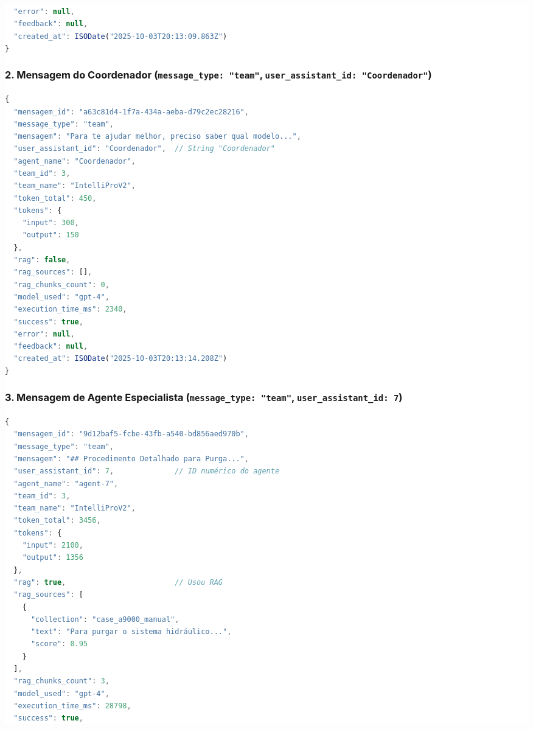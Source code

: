 ```javascript
  "error": null,
  "feedback": null,
  "created_at": ISODate("2025-10-03T20:13:09.863Z")
}
```

### 2. Mensagem do Coordenador (`message_type: "team"`, `user_assistant_id: "Coordenador"`)

```javascript
{
  "mensagem_id": "a63c81d4-1f7a-434a-aeba-d79c2ec28216",
  "message_type": "team",
  "mensagem": "Para te ajudar melhor, preciso saber qual modelo...",
  "user_assistant_id": "Coordenador",  // String "Coordenador"
  "agent_name": "Coordenador",
  "team_id": 3,
  "team_name": "IntelliProV2",
  "token_total": 450,
  "tokens": {
    "input": 300,
    "output": 150
  },
  "rag": false,
  "rag_sources": [],
  "rag_chunks_count": 0,
  "model_used": "gpt-4",
  "execution_time_ms": 2340,
  "success": true,
  "error": null,
  "feedback": null,
  "created_at": ISODate("2025-10-03T20:13:14.208Z")
}
```

### 3. Mensagem de Agente Especialista (`message_type: "team"`, `user_assistant_id: 7`)

```javascript
{
  "mensagem_id": "9d12baf5-fcbe-43fb-a540-bd856aed970b",
  "message_type": "team",
  "mensagem": "## Procedimento Detalhado para Purga...",
  "user_assistant_id": 7,              // ID numérico do agente
  "agent_name": "agent-7",
  "team_id": 3,
  "team_name": "IntelliProV2",
  "token_total": 3456,
  "tokens": {
    "input": 2100,
    "output": 1356
  },
  "rag": true,                         // Usou RAG
  "rag_sources": [
    {
      "collection": "case_a9000_manual",
      "text": "Para purgar o sistema hidráulico...",
      "score": 0.95
    }
  ],
  "rag_chunks_count": 3,
  "model_used": "gpt-4",
  "execution_time_ms": 28798,
  "success": true,
```